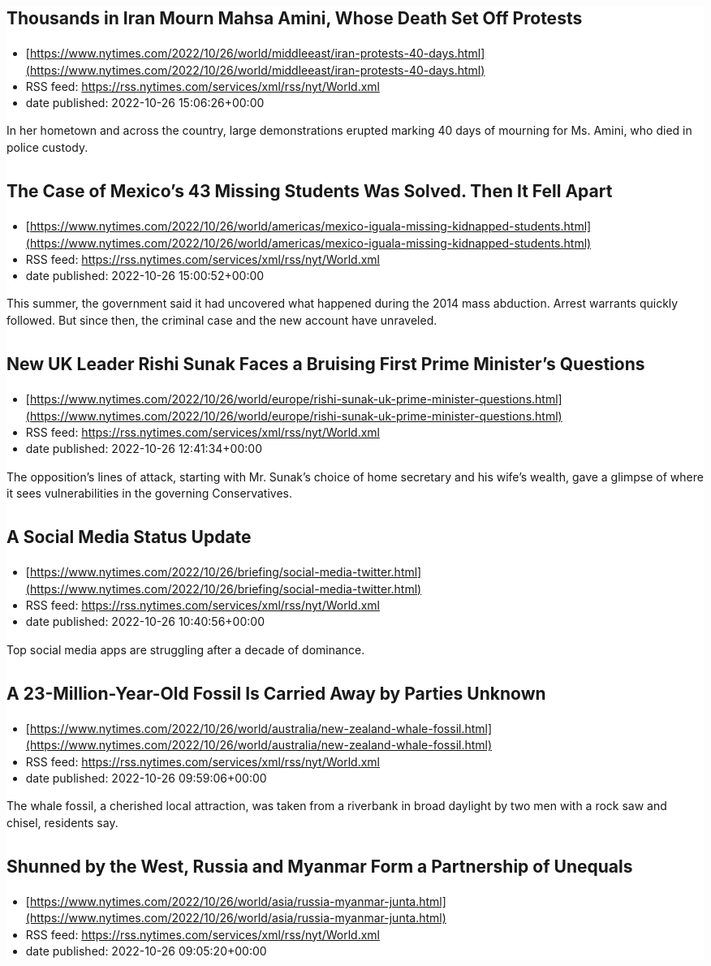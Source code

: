 ## Thousands in Iran Mourn Mahsa Amini, Whose Death Set Off Protests
 - [https://www.nytimes.com/2022/10/26/world/middleeast/iran-protests-40-days.html](https://www.nytimes.com/2022/10/26/world/middleeast/iran-protests-40-days.html)
 - RSS feed: https://rss.nytimes.com/services/xml/rss/nyt/World.xml
 - date published: 2022-10-26 15:06:26+00:00

In her hometown and across the country, large demonstrations erupted marking 40 days of mourning for Ms. Amini, who died in police custody.

## The Case of Mexico’s 43 Missing Students Was Solved. Then It Fell Apart
 - [https://www.nytimes.com/2022/10/26/world/americas/mexico-iguala-missing-kidnapped-students.html](https://www.nytimes.com/2022/10/26/world/americas/mexico-iguala-missing-kidnapped-students.html)
 - RSS feed: https://rss.nytimes.com/services/xml/rss/nyt/World.xml
 - date published: 2022-10-26 15:00:52+00:00

This summer, the government said it had uncovered what happened during the 2014 mass abduction. Arrest warrants quickly followed. But since then, the criminal case and the new account have unraveled.

## New UK Leader Rishi Sunak Faces a Bruising First Prime Minister’s Questions
 - [https://www.nytimes.com/2022/10/26/world/europe/rishi-sunak-uk-prime-minister-questions.html](https://www.nytimes.com/2022/10/26/world/europe/rishi-sunak-uk-prime-minister-questions.html)
 - RSS feed: https://rss.nytimes.com/services/xml/rss/nyt/World.xml
 - date published: 2022-10-26 12:41:34+00:00

The opposition’s lines of attack, starting with Mr. Sunak’s choice of home secretary and his wife’s wealth, gave a glimpse of where it sees vulnerabilities in the governing Conservatives.

## A Social Media Status Update
 - [https://www.nytimes.com/2022/10/26/briefing/social-media-twitter.html](https://www.nytimes.com/2022/10/26/briefing/social-media-twitter.html)
 - RSS feed: https://rss.nytimes.com/services/xml/rss/nyt/World.xml
 - date published: 2022-10-26 10:40:56+00:00

Top social media apps are struggling after a decade of dominance.

## A 23-Million-Year-Old Fossil Is Carried Away by Parties Unknown
 - [https://www.nytimes.com/2022/10/26/world/australia/new-zealand-whale-fossil.html](https://www.nytimes.com/2022/10/26/world/australia/new-zealand-whale-fossil.html)
 - RSS feed: https://rss.nytimes.com/services/xml/rss/nyt/World.xml
 - date published: 2022-10-26 09:59:06+00:00

The whale fossil, a cherished local attraction, was taken from a riverbank in broad daylight by two men with a rock saw and chisel, residents say.

## Shunned by the West, Russia and Myanmar Form a Partnership of Unequals
 - [https://www.nytimes.com/2022/10/26/world/asia/russia-myanmar-junta.html](https://www.nytimes.com/2022/10/26/world/asia/russia-myanmar-junta.html)
 - RSS feed: https://rss.nytimes.com/services/xml/rss/nyt/World.xml
 - date published: 2022-10-26 09:05:20+00:00
